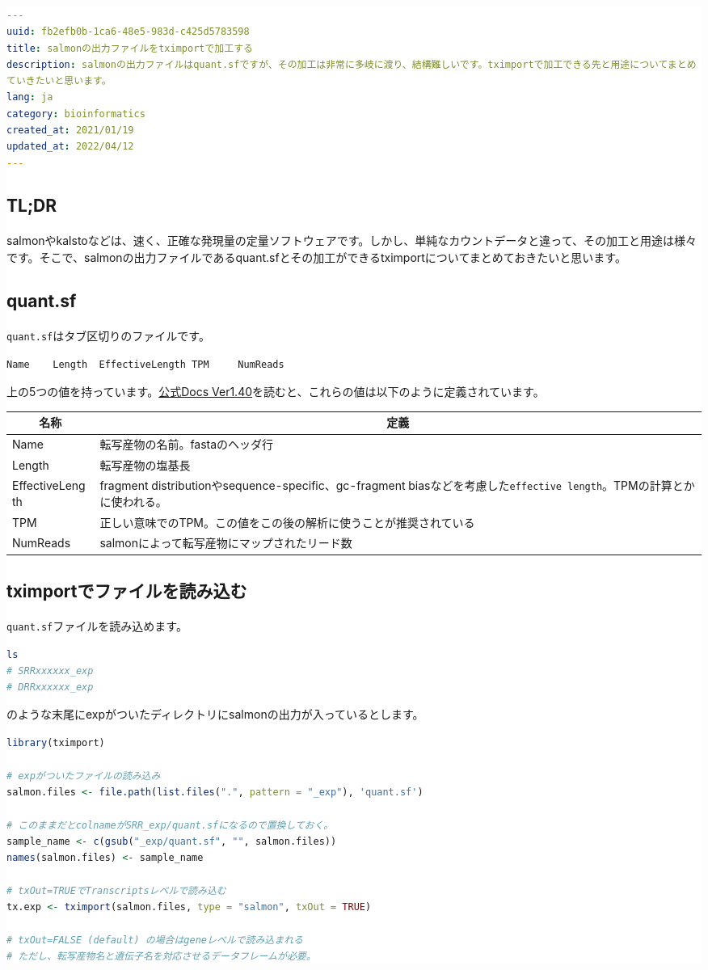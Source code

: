 ```yaml
---
uuid: fb2efb0b-1ca6-48e5-983d-c425d5783598
title: salmonの出力ファイルをtximportで加工する
description: salmonの出力ファイルはquant.sfですが、その加工は非常に多岐に渡り、結構難しいです。tximportで加工できる先と用途についてまとめていきたいと思います。
lang: ja
category: bioinformatics
created_at: 2021/01/19
updated_at: 2022/04/12
---
```


## TL;DR

salmonやkalstoなどは、速く、正確な発現量の定量ソフトウェアです。しかし、単純なカウントデータと違って、その加工と用途は様々です。そこで、salmonの出力ファイルであるquant.sfとその加工ができるtximportについてまとめておきたいと思います。

## quant.sf

`quant.sf`はタブ区切りのファイルです。

```
Name    Length  EffectiveLength TPM     NumReads
```

上の5つの値を持っています。[公式Docs Ver1.40](https://salmon.readthedocs.io/en/latest/file_formats.html)を読むと、これらの値は以下のように定義されています。

| 名称              | 定義                                                                                               |
| --------------- | ------------------------------------------------------------------------------------------------ |
| Name            | 転写産物の名前。fastaのヘッダ行                                                                               |
| Length          | 転写産物の塩基長                                                                                         |
| EffectiveLength | fragment distributionやsequence-specific、gc-fragment biasなどを考慮した`effective length`。TPMの計算とかに使われる。 |
| TPM             | 正しい意味でのTPM。この値をこの後の解析に使うことが推奨されている                                                               |
| NumReads        | salmonによって転写産物にマップされたリード数                                                                        |

## tximportでファイルを読み込む

`quant.sf`ファイルを読み込めます。

```bash
ls
# SRRxxxxxx_exp
# DRRxxxxxx_exp
```

のような末尾にexpがついたディレクトリにsalmonの出力が入っているとします。

```r
library(tximport)

# expがついたファイルの読み込み
salmon.files <- file.path(list.files(".", pattern = "_exp"), 'quant.sf')

# このままだとcolnameがSRR_exp/quant.sfになるので置換しておく。
sample_name <- c(gsub("_exp/quant.sf", "", salmon.files))
names(salmon.files) <- sample_name

# txOut=TRUEでTranscriptsレベルで読み込む
tx.exp <- tximport(salmon.files, type = "salmon", txOut = TRUE)

# txOut=FALSE (default) の場合はgeneレベルで読み込まれる
# ただし、転写産物名と遺伝子名を対応させるデータフレームが必要。
```